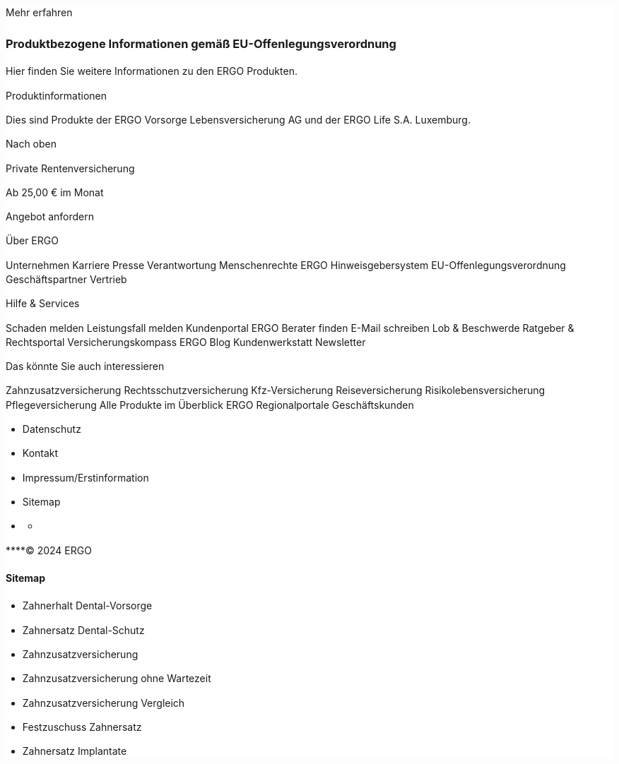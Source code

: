 Mehr erfahren

### Produktbezogene Informationen gemäß EU-Offenlegungsverordnung

Hier finden Sie weitere Informationen zu den ERGO Produkten.

Produktinformationen

Dies sind Produkte der ERGO Vorsorge Lebensversicherung AG und der ERGO Life
S.A. Luxemburg.  

Nach oben

Private Rentenversicherung

Ab 25,00 € im Monat

Angebot anfordern

Über ERGO

Unternehmen Karriere Presse Verantwortung Menschenrechte ERGO
Hinweisgebersystem EU-Offenlegungsverordnung Geschäftspartner Vertrieb

Hilfe & Services

Schaden melden Leistungsfall melden Kundenportal ERGO Berater finden E-Mail
schreiben Lob & Beschwerde Ratgeber & Rechtsportal Versicherungskompass ERGO
Blog Kundenwerkstatt Newsletter

Das könnte Sie auch interessieren

Zahnzusatzversicherung Rechtsschutzversicherung Kfz-Versicherung
Reiseversicherung Risikolebensversicherung Pflegeversicherung Alle Produkte im
Überblick ERGO Regionalportale Geschäftskunden

  * Datenschutz
  * Kontakt
  * Impressum/Erstinformation
  * Sitemap

  *   * 

****© 2024 ERGO

#### Sitemap

  * Zahnerhalt Dental-Vorsorge

  * Zahnersatz Dental-Schutz

  * Zahnzusatzversicherung

  * Zahnzusatzversicherung ohne Wartezeit

  * Zahnzusatzversicherung Vergleich

  * Festzuschuss Zahnersatz

  * Zahnersatz Implantate
